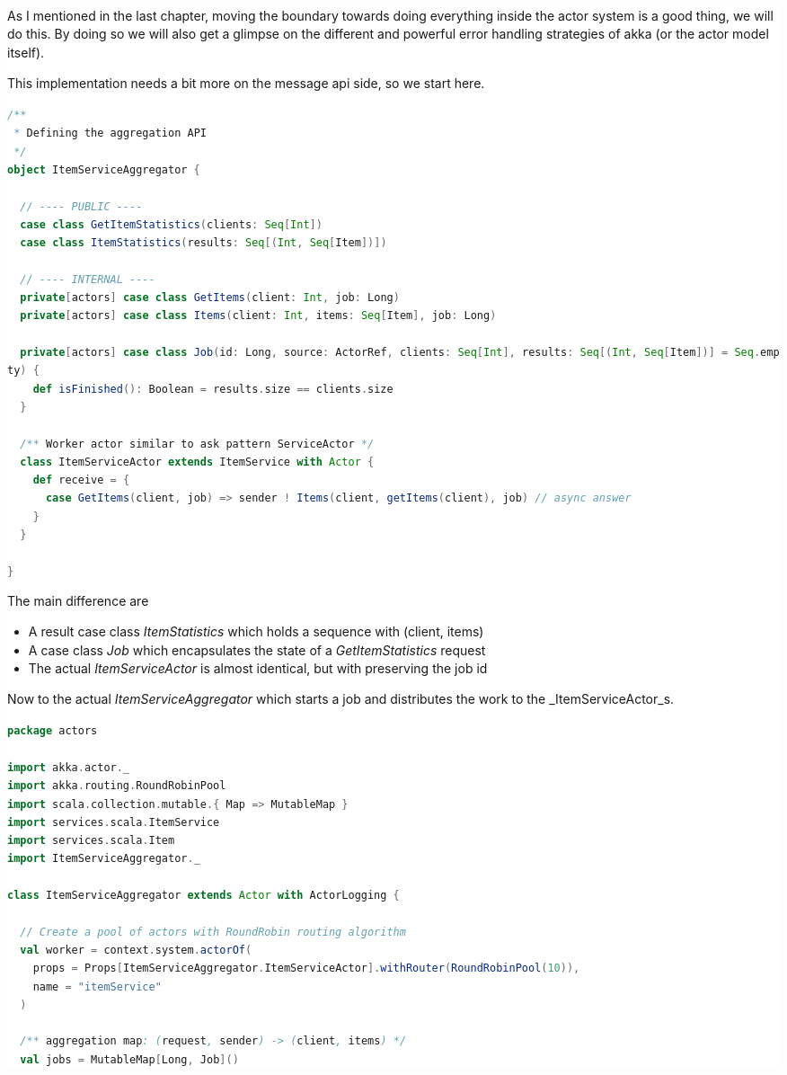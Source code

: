 
As I mentioned in the last chapter, moving the boundary towards doing everything inside the actor system is a good thing, we will do this. By doing so we will also get a glimpse on the different and powerful error handling strategies of akka (or the actor model itself).

This implementation needs a bit more on the message api side, so we start here.

```scala
/**
 * Defining the aggregation API
 */
object ItemServiceAggregator {

  // ---- PUBLIC ----
  case class GetItemStatistics(clients: Seq[Int])
  case class ItemStatistics(results: Seq[(Int, Seq[Item])])

  // ---- INTERNAL ----
  private[actors] case class GetItems(client: Int, job: Long)
  private[actors] case class Items(client: Int, items: Seq[Item], job: Long)

  private[actors] case class Job(id: Long, source: ActorRef, clients: Seq[Int], results: Seq[(Int, Seq[Item])] = Seq.empty) {
    def isFinished(): Boolean = results.size == clients.size
  }

  /** Worker actor similar to ask pattern ServiceActor */
  class ItemServiceActor extends ItemService with Actor {
    def receive = {
      case GetItems(client, job) => sender ! Items(client, getItems(client), job) // async answer
    }
  }

}
```


The main difference are



* A result case class _ItemStatistics_ which holds a sequence with (client, items)
* A case class _Job_ which encapsulates the state of a _GetItemStatistics_ request
* The actual _ItemServiceActor_ is almost identical, but with preserving the job id


Now to the actual _ItemServiceAggregator_ which starts a job and distributes the work to the _ItemServiceActor_s.

```scala
package actors

import akka.actor._
import akka.routing.RoundRobinPool
import scala.collection.mutable.{ Map => MutableMap }
import services.scala.ItemService
import services.scala.Item
import ItemServiceAggregator._

class ItemServiceAggregator extends Actor with ActorLogging {

  // Create a pool of actors with RoundRobin routing algorithm
  val worker = context.system.actorOf(
    props = Props[ItemServiceAggregator.ItemServiceActor].withRouter(RoundRobinPool(10)),
    name = "itemService"
  )

  /** aggregation map: (request, sender) -> (client, items) */
  val jobs = MutableMap[Long, Job]()
```
